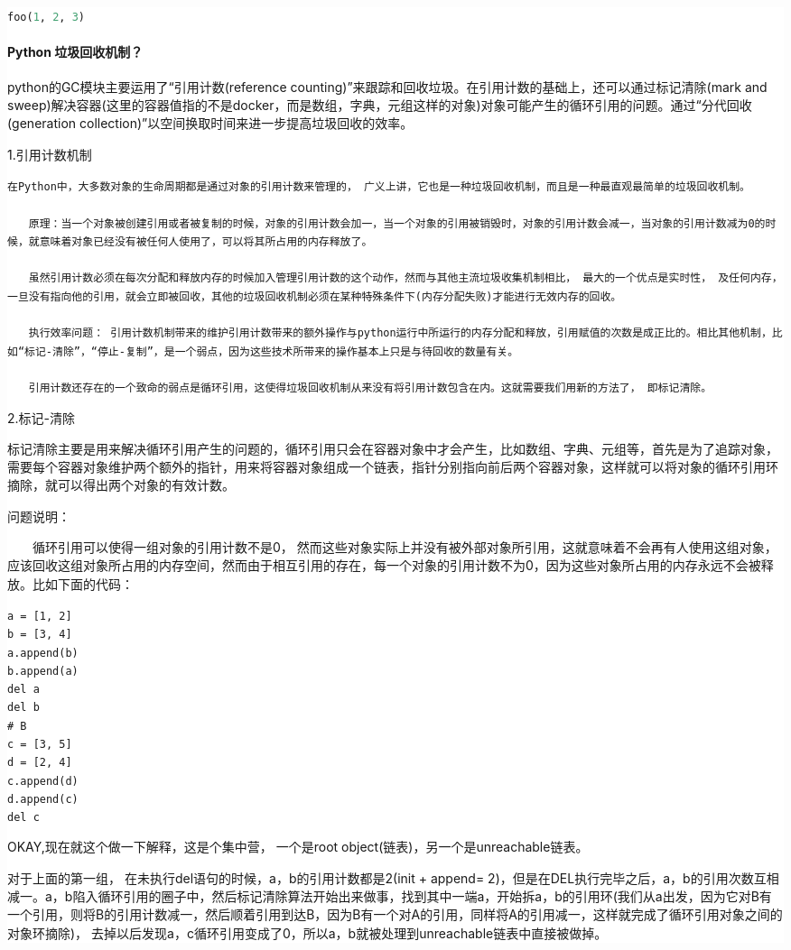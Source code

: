 ```python
foo(1, 2, 3)
```





#### Python 垃圾回收机制？

python的GC模块主要运用了“引用计数(reference counting)”来跟踪和回收垃圾。在引用计数的基础上，还可以通过标记清除(mark and sweep)解决容器(这里的容器值指的不是docker，而是数组，字典，元组这样的对象)对象可能产生的循环引用的问题。通过“分代回收(generation collection)”以空间换取时间来进一步提高垃圾回收的效率。

1.引用计数机制 

```
在Python中，大多数对象的生命周期都是通过对象的引用计数来管理的， 广义上讲，它也是一种垃圾回收机制，而且是一种最直观最简单的垃圾回收机制。

　　原理：当一个对象被创建引用或者被复制的时候，对象的引用计数会加一，当一个对象的引用被销毁时，对象的引用计数会减一，当对象的引用计数减为0的时候，就意味着对象已经没有被任何人使用了，可以将其所占用的内存释放了。

　　虽然引用计数必须在每次分配和释放内存的时候加入管理引用计数的这个动作，然而与其他主流垃圾收集机制相比， 最大的一个优点是实时性， 及任何内存，一旦没有指向他的引用，就会立即被回收，其他的垃圾回收机制必须在某种特殊条件下(内存分配失败)才能进行无效内存的回收。

　　执行效率问题： 引用计数机制带来的维护引用计数带来的额外操作与python运行中所运行的内存分配和释放，引用赋值的次数是成正比的。相比其他机制，比如“标记-清除”，“停止-复制”，是一个弱点，因为这些技术所带来的操作基本上只是与待回收的数量有关。

　　引用计数还存在的一个致命的弱点是循环引用，这使得垃圾回收机制从来没有将引用计数包含在内。这就需要我们用新的方法了， 即标记清除。
```



2.标记-清除 

标记清除主要是用来解决循环引用产生的问题的，循环引用只会在容器对象中才会产生，比如数组、字典、元组等，首先是为了追踪对象，需要每个容器对象维护两个额外的指针，用来将容器对象组成一个链表，指针分别指向前后两个容器对象，这样就可以将对象的循环引用环摘除，就可以得出两个对象的有效计数。

问题说明：

　　循环引用可以使得一组对象的引用计数不是0， 然而这些对象实际上并没有被外部对象所引用，这就意味着不会再有人使用这组对象， 应该回收这组对象所占用的内存空间，然而由于相互引用的存在，每一个对象的引用计数不为0，因为这些对象所占用的内存永远不会被释放。比如下面的代码：

```
a = [1, 2]
b = [3, 4]
a.append(b)
b.append(a)
del a
del b
# B
c = [3, 5]
d = [2, 4]
c.append(d)
d.append(c)
del c
```

OKAY,现在就这个做一下解释，这是个集中营， 一个是root object(链表)，另一个是unreachable链表。

对于上面的第一组， 在未执行del语句的时候，a，b的引用计数都是2(init + append= 2)，但是在DEL执行完毕之后，a，b的引用次数互相减一。a，b陷入循环引用的圈子中，然后标记清除算法开始出来做事，找到其中一端a，开始拆a，b的引用环(我们从a出发，因为它对B有一个引用，则将B的引用计数减一，然后顺着引用到达B，因为B有一个对A的引用，同样将A的引用减一，这样就完成了循环引用对象之间的对象环摘除)， 去掉以后发现a，c循环引用变成了0，所以a，b就被处理到unreachable链表中直接被做掉。
